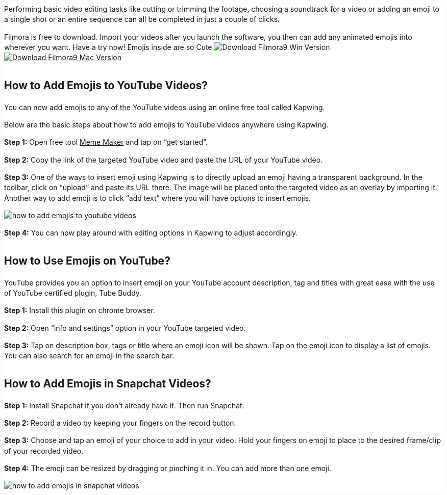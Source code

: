 Performing basic video editing tasks like cutting or trimming the footage, choosing a soundtrack for a video or adding an emoji to a single shot or an entire sequence can all be completed in just a couple of clicks.

Filmora is free to download. Import your videos after you launch the software, you then can add any animated emojis into wherever you want. Have a try now! Emojis inside are so Cute ![![Download Filmora9 Win Version](https://images.wondershare.com/filmora/guide/download-btn-win.jpg) ](https://tools.techidaily.com/wondershare/filmora/download/) [![Download Filmora9 Mac Version](https://images.wondershare.com/filmora/guide/download-btn-mac.jpg) ](https://tools.techidaily.com/wondershare/filmora/download/)

## How to Add Emojis to YouTube Videos?

You can now add emojis to any of the YouTube videos using an online free tool called Kapwing.

Below are the basic steps about how to add emojis to YouTube videos anywhere using Kapwing.

**Step 1:** Open free tool [Meme Maker](https://www.kapwing.com/meme-maker) and tap on “get started”.

**Step 2:** Copy the link of the targeted YouTube video and paste the URL of your YouTube video.

**Step 3:** One of the ways to insert emoji using Kapwing is to directly upload an emoji having a transparent background. In the toolbar, click on “upload” and paste its URL there. The image will be placed onto the targeted video as an overlay by importing it. Another way to add emoji is to click “add text” where you will have options to insert emojis.

![how to add emojis to youtube videos](https://images.wondershare.com/filmora/article-images/add-emojis-to-video-on-youtube.jpg)

**Step 4:** You can now play around with editing options in Kapwing to adjust accordingly.

## How to Use Emojis on YouTube?

YouTube provides you an option to insert emoji on your YouTube account description, tag and titles with great ease with the use of YouTube certified plugin, Tube Buddy.

**Step 1:** Install this plugin on chrome browser.

**Step 2:** Open “info and settings” option in your YouTube targeted video.

**Step 3:** Tap on description box, tags or title where an emoji icon will be shown. Tap on the emoji icon to display a list of emojis. You can also search for an emoji in the search bar.

## How to Add Emojis in Snapchat Videos?

**Step 1:** Install Snapchat if you don’t already have it. Then run Snapchat.

**Step 2:** Record a video by keeping your fingers on the record button.

**Step 3:** Choose and tap an emoji of your choice to add in your video. Hold your fingers on emoji to place to the desired frame/clip of your recorded video.

**Step 4:** The emoji can be resized by dragging or pinching it in. You can add more than one emoji.

![how to add emojis in snapchat videos](https://images.wondershare.com/filmora/article-images/add-emojis-to-video-on-snapchat.jpg)
